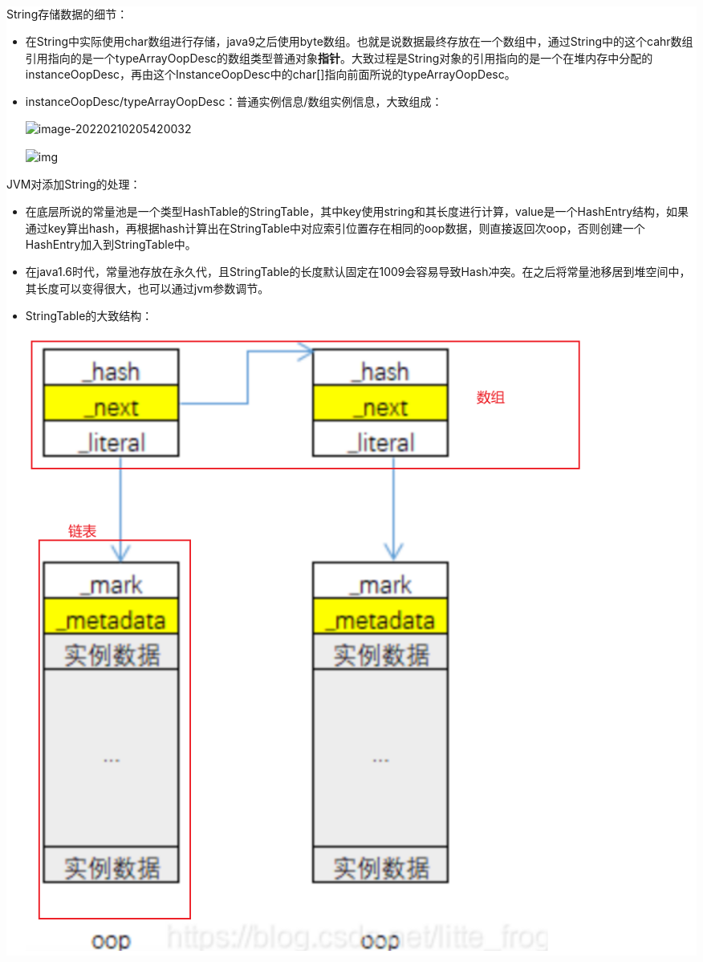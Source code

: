 String存储数据的细节：

- 在String中实际使用char数组进行存储，java9之后使用byte数组。也就是说数据最终存放在一个数组中，通过String中的这个cahr数组引用指向的是一个typeArrayOopDesc的数组类型普通对象**指针**。大致过程是String对象的引用指向的是一个在堆内存中分配的instanceOopDesc，再由这个InstanceOopDesc中的char[]指向前面所说的typeArrayOopDesc。

- instanceOopDesc/typeArrayOopDesc：普通实例信息/数组实例信息，大致组成：

  ![image-20220210205420032](F:\笔记\JVM\Picture\image-20220210205420032.png)

  ![img](https://img2020.cnblogs.com/blog/2186724/202107/2186724-20210706101552559-1000798480.png)

JVM对添加String的处理：

- 在底层所说的常量池是一个类型HashTable的StringTable，其中key使用string和其长度进行计算，value是一个HashEntry结构，如果通过key算出hash，再根据hash计算出在StringTable中对应索引位置存在相同的oop数据，则直接返回次oop，否则创建一个HashEntry加入到StringTable中。

- 在java1.6时代，常量池存放在永久代，且StringTable的长度默认固定在1009会容易导致Hash冲突。在之后将常量池移居到堆空间中，其长度可以变得很大，也可以通过jvm参数调节。

- StringTable的大致结构：

  ![image-20220219002310669](Picture/image-20220219002310669.png)
